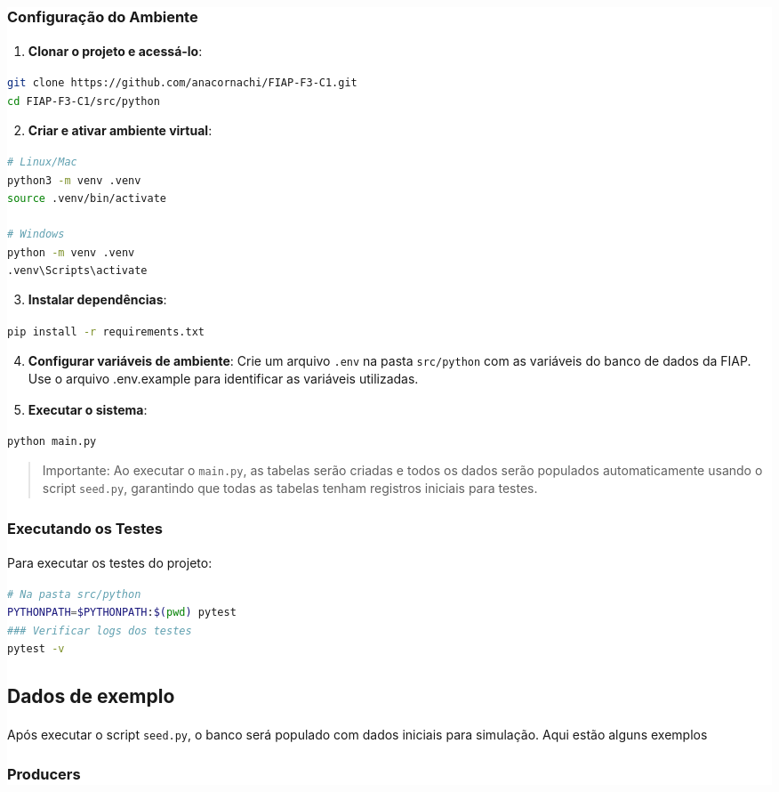### Configuração do Ambiente

1. **Clonar o projeto e acessá-lo**:
```bash
git clone https://github.com/anacornachi/FIAP-F3-C1.git
cd FIAP-F3-C1/src/python
```

2. **Criar e ativar ambiente virtual**:
```bash
# Linux/Mac
python3 -m venv .venv
source .venv/bin/activate

# Windows
python -m venv .venv
.venv\Scripts\activate
```

3. **Instalar dependências**:
```bash
pip install -r requirements.txt
```

4. **Configurar variáveis de ambiente**:
Crie um arquivo `.env` na pasta `src/python` com as variáveis do banco de dados da FIAP. Use o arquivo .env.example para identificar as variáveis utilizadas.

   
5. **Executar o sistema**:
```bash
python main.py
```

> Importante: Ao executar o `main.py`, as tabelas serão criadas e todos os dados serão populados automaticamente usando o script `seed.py`, garantindo que todas as tabelas tenham registros iniciais para testes.

### Executando os Testes

Para executar os testes do projeto:

```bash
# Na pasta src/python
PYTHONPATH=$PYTHONPATH:$(pwd) pytest
### Verificar logs dos testes
pytest -v
```

## Dados de exemplo

Após executar o script `seed.py`, o banco será populado com dados iniciais para simulação. Aqui estão alguns exemplos

### Producers
